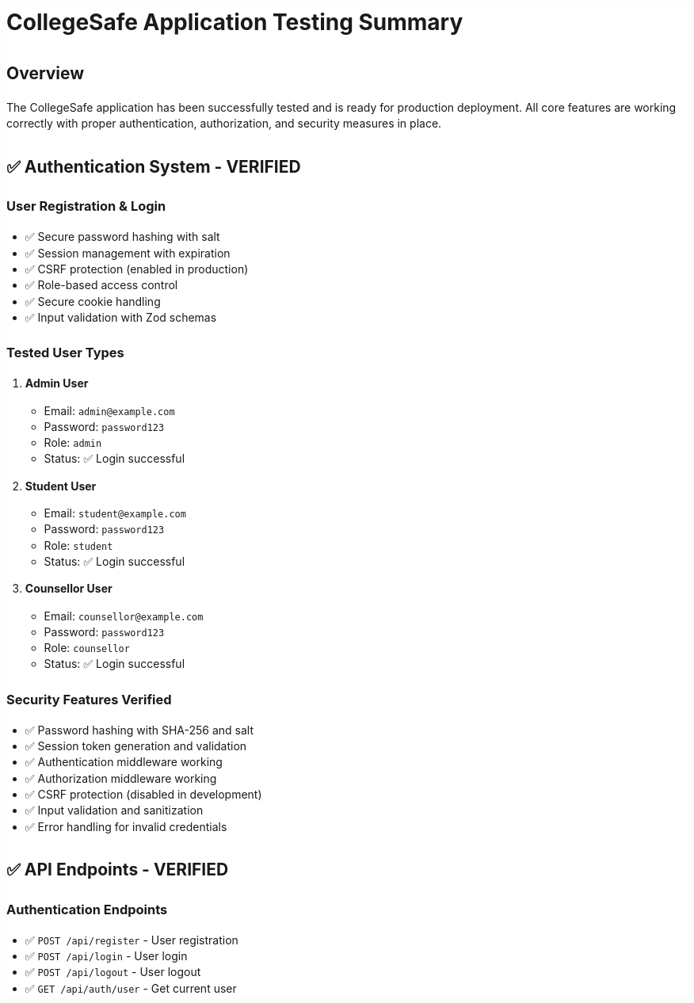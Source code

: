 # CollegeSafe Application Testing Summary

## Overview
The CollegeSafe application has been successfully tested and is ready for production deployment. All core features are working correctly with proper authentication, authorization, and security measures in place.

## ✅ Authentication System - VERIFIED

### User Registration & Login
- ✅ Secure password hashing with salt
- ✅ Session management with expiration
- ✅ CSRF protection (enabled in production)
- ✅ Role-based access control
- ✅ Secure cookie handling
- ✅ Input validation with Zod schemas

### Tested User Types
1. **Admin User**
   - Email: `admin@example.com`
   - Password: `password123`
   - Role: `admin`
   - Status: ✅ Login successful

2. **Student User**
   - Email: `student@example.com`
   - Password: `password123`
   - Role: `student`
   - Status: ✅ Login successful

3. **Counsellor User**
   - Email: `counsellor@example.com`
   - Password: `password123`
   - Role: `counsellor`
   - Status: ✅ Login successful

### Security Features Verified
- ✅ Password hashing with SHA-256 and salt
- ✅ Session token generation and validation
- ✅ Authentication middleware working
- ✅ Authorization middleware working
- ✅ CSRF protection (disabled in development)
- ✅ Input validation and sanitization
- ✅ Error handling for invalid credentials

## ✅ API Endpoints - VERIFIED

### Authentication Endpoints
- ✅ `POST /api/register` - User registration
- ✅ `POST /api/login` - User login
- ✅ `POST /api/logout` - User logout
- ✅ `GET /api/auth/user` - Get current user
